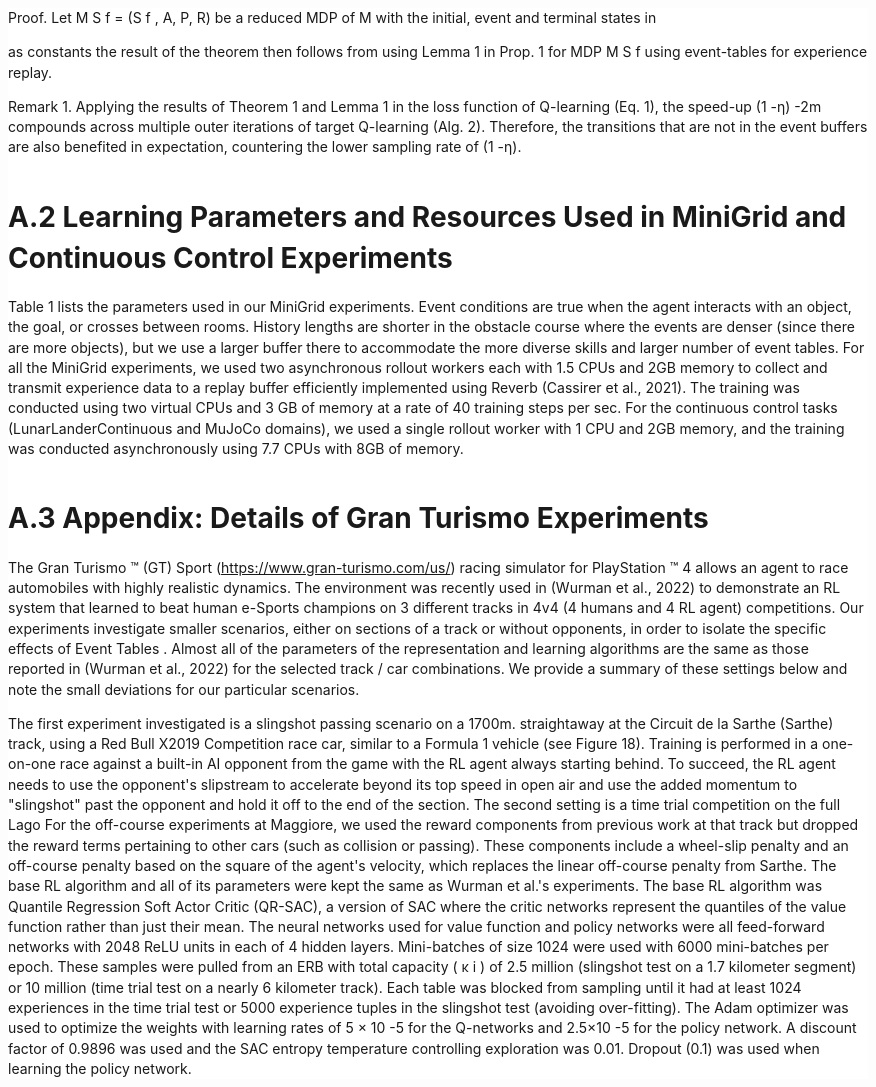 Proof. Let M S f = (S f , A, P, R) be a reduced MDP of M with the initial, event and terminal states in

as constants the result of the theorem then follows from using Lemma 1 in Prop. 1 for MDP M S f using event-tables for experience replay.

Remark 1. Applying the results of Theorem 1 and Lemma 1 in the loss function of Q-learning (Eq. 1), the speed-up (1 -η) -2m compounds across multiple outer iterations of target Q-learning (Alg. 2). Therefore, the transitions that are not in the event buffers are also benefited in expectation, countering the lower sampling rate of (1 -η).

# A.2 Learning Parameters and Resources Used in MiniGrid and Continuous Control Experiments

Table 1 lists the parameters used in our MiniGrid experiments. Event conditions are true when the agent interacts with an object, the goal, or crosses between rooms. History lengths are shorter in the obstacle course where the events are denser (since there are more objects), but we use a larger buffer there to accommodate the more diverse skills and larger number of event tables. For all the MiniGrid experiments, we used two asynchronous rollout workers each with 1.5 CPUs and 2GB memory to collect and transmit experience data to a replay buffer efficiently implemented using Reverb (Cassirer et al., 2021). The training was conducted using two virtual CPUs and 3 GB of memory at a rate of 40 training steps per sec. For the continuous control tasks (LunarLanderContinuous and MuJoCo domains), we used a single rollout worker with 1 CPU and 2GB memory, and the training was conducted asynchronously using 7.7 CPUs with 8GB of memory. 

# A.3 Appendix: Details of Gran Turismo Experiments

The Gran Turismo ™ (GT) Sport (https://www.gran-turismo.com/us/) racing simulator for PlayStation ™ 4 allows an agent to race automobiles with highly realistic dynamics. The environment was recently used in (Wurman et al., 2022) to demonstrate an RL system that learned to beat human e-Sports champions on 3 different tracks in 4v4 (4 humans and 4 RL agent) competitions. Our experiments investigate smaller scenarios, either on sections of a track or without opponents, in order to isolate the specific effects of Event Tables . Almost all of the parameters of the representation and learning algorithms are the same as those reported in (Wurman et al., 2022) for the selected track / car combinations. We provide a summary of these settings below and note the small deviations for our particular scenarios.

The first experiment investigated is a slingshot passing scenario on a 1700m. straightaway at the Circuit de la Sarthe (Sarthe) track, using a Red Bull X2019 Competition race car, similar to a Formula 1 vehicle (see Figure 18). Training is performed in a one-on-one race against a built-in AI opponent from the game with the RL agent always starting behind. To succeed, the RL agent needs to use the opponent's slipstream to accelerate beyond its top speed in open air and use the added momentum to "slingshot" past the opponent and hold it off to the end of the section. The second setting is a time trial competition on the full Lago  For the off-course experiments at Maggiore, we used the reward components from previous work at that track but dropped the reward terms pertaining to other cars (such as collision or passing). These components include a wheel-slip penalty and an off-course penalty based on the square of the agent's velocity, which replaces the linear off-course penalty from Sarthe. The base RL algorithm and all of its parameters were kept the same as Wurman et al.'s experiments. The base RL algorithm was Quantile Regression Soft Actor Critic (QR-SAC), a version of SAC where the critic networks represent the quantiles of the value function rather than just their mean. The neural networks used for value function and policy networks were all feed-forward networks with 2048 ReLU units in each of 4 hidden layers. Mini-batches of size 1024 were used with 6000 mini-batches per epoch. These samples were pulled from an ERB with total capacity ( κ i ) of 2.5 million (slingshot test on a 1.7 kilometer segment) or 10 million (time trial test on a nearly 6 kilometer track). Each table was blocked from sampling until it had at least 1024 experiences in the time trial test or 5000 experience tuples in the slingshot test (avoiding over-fitting). The Adam optimizer was used to optimize the weights with learning rates of 5 × 10 -5 for the Q-networks and 2.5×10 -5 for the policy network. A discount factor of 0.9896 was used and the SAC entropy temperature controlling exploration was 0.01. Dropout (0.1) was used when learning the policy network.
